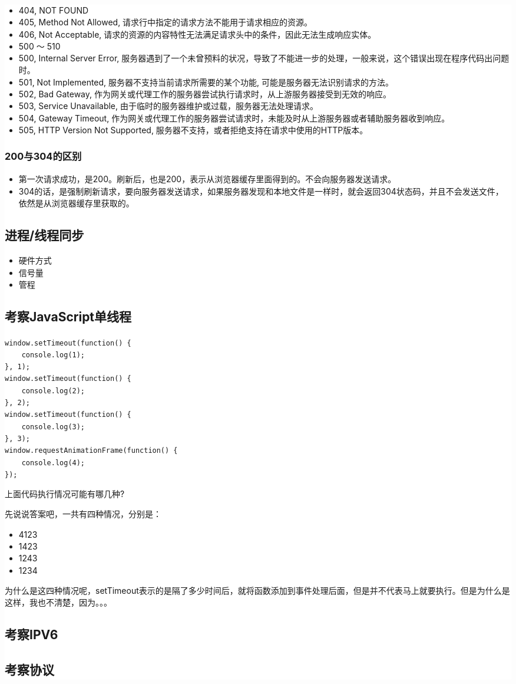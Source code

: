 * 404, NOT FOUND
* 405, Method Not Allowed, 请求行中指定的请求方法不能用于请求相应的资源。
* 406, Not Acceptable, 请求的资源的内容特性无法满足请求头中的条件，因此无法生成响应实体。
* 500 ～ 510
* 500, Internal Server Error, 服务器遇到了一个未曾预料的状况，导致了不能进一步的处理，一般来说，这个错误出现在程序代码出问题时。
* 501, Not Implemented, 服务器不支持当前请求所需要的某个功能, 可能是服务器无法识别请求的方法。
* 502, Bad Gateway, 作为网关或代理工作的服务器尝试执行请求时，从上游服务器接受到无效的响应。
* 503, Service Unavailable, 由于临时的服务器维护或过载，服务器无法处理请求。
* 504, Gateway Timeout, 作为网关或代理工作的服务器尝试请求时，未能及时从上游服务器或者辅助服务器收到响应。
* 505, HTTP Version Not Supported, 服务器不支持，或者拒绝支持在请求中使用的HTTP版本。
	
### 200与304的区别

* 第一次请求成功，是200。刷新后，也是200，表示从浏览器缓存里面得到的。不会向服务器发送请求。
* 304的话，是强制刷新请求，要向服务器发送请求，如果服务器发现和本地文件是一样时，就会返回304状态码，并且不会发送文件，依然是从浏览器缓存里获取的。

## 进程/线程同步

* 硬件方式
* 信号量
* 管程

## 考察JavaScript单线程

```
window.setTimeout(function() {
	console.log(1);
}, 1);
window.setTimeout(function() {
	console.log(2);
}, 2);
window.setTimeout(function() {
	console.log(3);
}, 3);
window.requestAnimationFrame(function() {
	console.log(4);
});
```

上面代码执行情况可能有哪几种?

先说说答案吧，一共有四种情况，分别是：

* 4123
* 1423
* 1243
* 1234

为什么是这四种情况呢，setTimeout表示的是隔了多少时间后，就将函数添加到事件处理后面，但是并不代表马上就要执行。但是为什么是这样，我也不清楚，因为。。。

## 考察IPV6

## 考察协议
